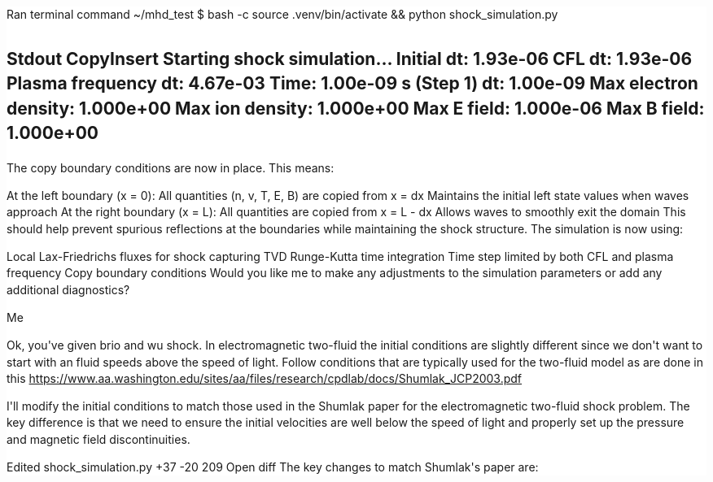 Ran terminal command
~/mhd_test
$ bash -c source .venv/bin/activate && python shock_simulation.py

Stdout
CopyInsert
Starting shock simulation...
Initial dt: 1.93e-06
CFL dt: 1.93e-06
Plasma frequency dt: 4.67e-03
Time: 1.00e-09 s (Step 1)
dt: 1.00e-09
Max electron density: 1.000e+00
Max ion density: 1.000e+00
Max E field: 1.000e-06
Max B field: 1.000e+00
---
The copy boundary conditions are now in place. This means:

At the left boundary (x = 0):
All quantities (n, v, T, E, B) are copied from x = dx
Maintains the initial left state values when waves approach
At the right boundary (x = L):
All quantities are copied from x = L - dx
Allows waves to smoothly exit the domain
This should help prevent spurious reflections at the boundaries while maintaining the shock structure. The simulation is now using:

Local Lax-Friedrichs fluxes for shock capturing
TVD Runge-Kutta time integration
Time step limited by both CFL and plasma frequency
Copy boundary conditions
Would you like me to make any adjustments to the simulation parameters or add any additional diagnostics?

Me

Ok, you've given brio and wu shock. In electromagnetic two-fluid the initial conditions are slightly different since we don't want to start with an fluid speeds above the speed of light. Follow conditions that are typically used for the two-fluid model as are done in this https://www.aa.washington.edu/sites/aa/files/research/cpdlab/docs/Shumlak_JCP2003.pdf

I'll modify the initial conditions to match those used in the Shumlak paper for the electromagnetic two-fluid shock problem. The key difference is that we need to ensure the initial velocities are well below the speed of light and properly set up the pressure and magnetic field discontinuities.

Edited
shock_simulation.py
+37
-20
 209
Open diff
The key changes to match Shumlak's paper are:
